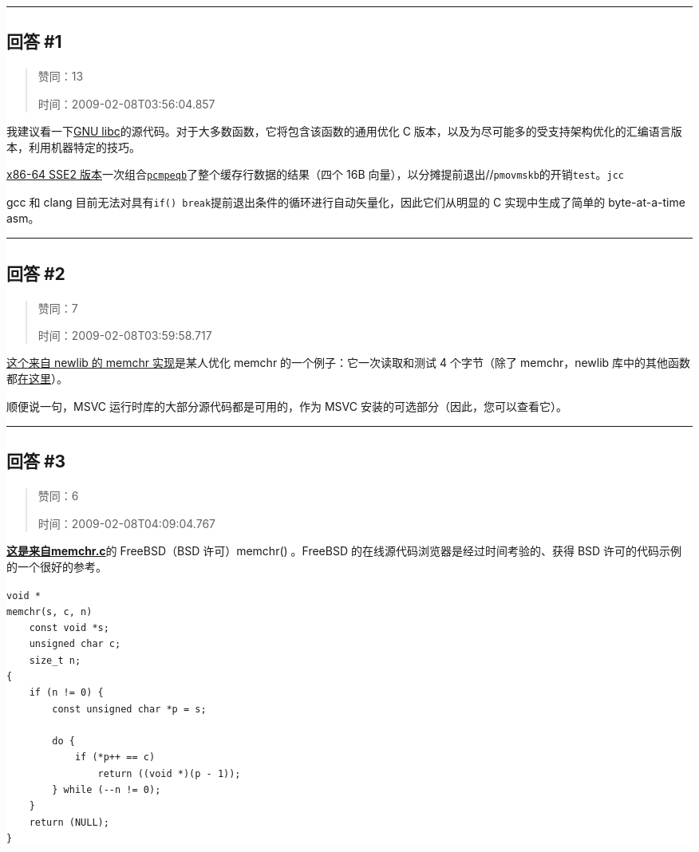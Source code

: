 * * *

## 回答 #1

> 赞同：13
> 
> 时间：2009-02-08T03:56:04.857

我建议看一下[GNU libc](http://www.gnu.org/software/libc/)的源代码。对于大多数函数，它将包含该函数的通用优化 C 版本，以及为尽可能多的受支持架构优化的汇编语言版本，利用机器特定的技巧。

[x86-64 SSE2 版本](https://github.com/lattera/glibc/blob/master/sysdeps/x86_64/memchr.S)一次组合[`pcmpeqb`](http://www.felixcloutier.com/x86/PCMPEQB:PCMPEQW:PCMPEQD.html)了整个缓存行数据的结果（四个 16B 向量），以分摊提前退出//`pmovmskb`的开销`test`。`jcc`

gcc 和 clang 目前无法对具有`if() break`提前退出条件的循环进行自动矢量化，因此它们从明显的 C 实现中生成了简单的 byte-at-a-time asm。

* * *

## 回答 #2

> 赞同：7
> 
> 时间：2009-02-08T03:59:58.717

[这个来自 newlib 的 memchr 实现](https://sourceware.org/viewvc/src/newlib/libc/string/memchr.c?revision=1.4&view=markup)是某人优化 memchr 的一个例子：它一次读取和测试 4 个字节（除了 memchr，newlib 库中的其他函数都[在这里](http://sourceware.org/cgi-bin/cvsweb.cgi/src/newlib/libc/string/?cvsroot=src)）。

顺便说一句，MSVC 运行时库的大部分源代码都是可用的，作为 MSVC 安装的可选部分（因此，您可以查看它）。

* * *

## 回答 #3

> 赞同：6
> 
> 时间：2009-02-08T04:09:04.767

[**这是来自memchr.c**](http://svn.freebsd.org/viewvc/base/stable/7/lib/libc/string/memchr.c?view=markup)的 FreeBSD（BSD 许可）memchr() 。FreeBSD 的在线源代码浏览器是经过时间考验的、获得 BSD 许可的代码示例的一个很好的参考。

```
void *
memchr(s, c, n)
    const void *s;
    unsigned char c;
    size_t n;
{
    if (n != 0) {
        const unsigned char *p = s;

        do {
            if (*p++ == c)
                return ((void *)(p - 1));
        } while (--n != 0);
    }
    return (NULL);
} 
```
